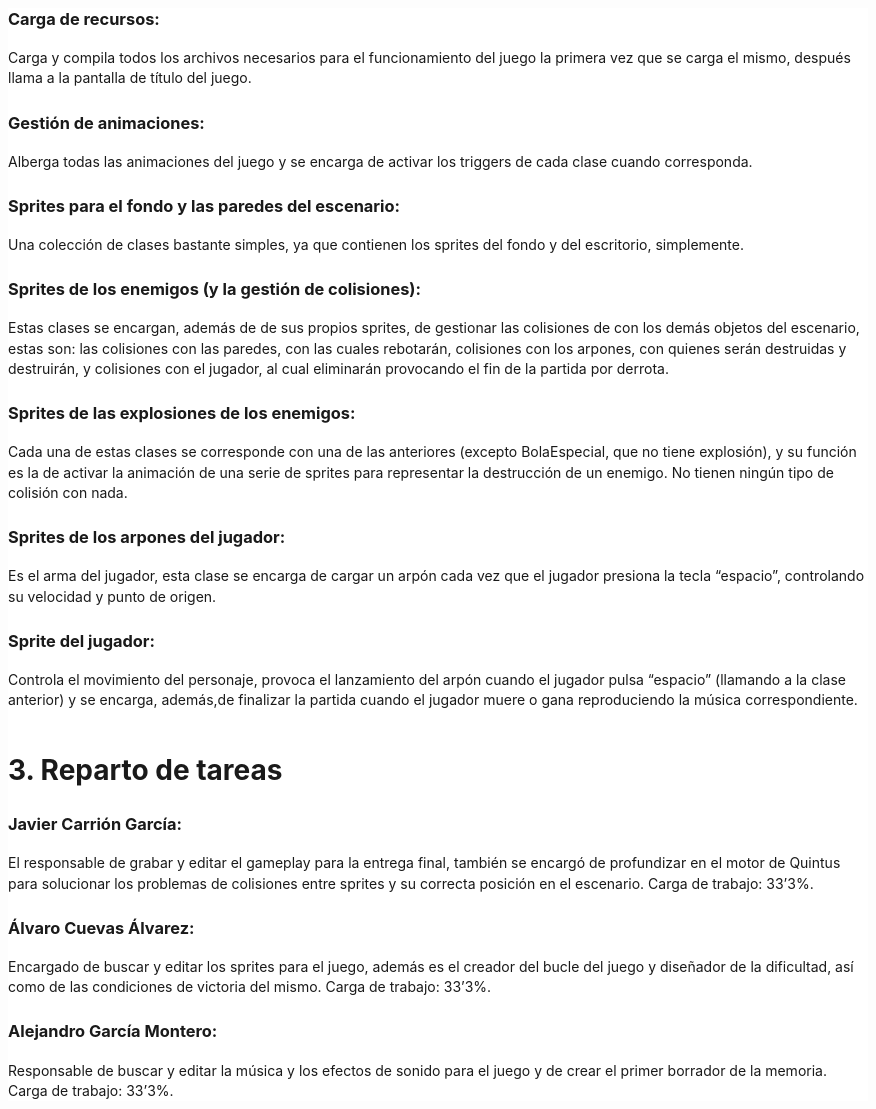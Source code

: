 ### Carga de recursos: 
Carga y compila todos los archivos necesarios para el funcionamiento del juego la primera vez que se carga el mismo, después llama a la pantalla de título del juego.

### Gestión de animaciones: 
Alberga todas las animaciones del juego y se encarga de activar los triggers de cada clase cuando corresponda.

### Sprites para el fondo y las paredes del escenario: 
Una colección de clases bastante simples, ya que contienen los sprites del fondo y del escritorio, simplemente.

### Sprites de los enemigos (y la gestión de colisiones): 
Estas clases se encargan, además de de sus propios sprites, de gestionar las colisiones de con los demás objetos del escenario, estas son: las colisiones con las paredes, con las cuales rebotarán, colisiones con los arpones, con quienes serán destruidas y destruirán, y colisiones con el jugador, al cual eliminarán provocando el fin de la partida por derrota.

### Sprites de las explosiones de los enemigos: 
Cada una de estas clases se corresponde con una de las anteriores (excepto BolaEspecial, que no tiene explosión), y su función es la de activar la animación de una serie de sprites para representar la destrucción de un enemigo. No tienen ningún tipo de colisión con nada.

### Sprites de los arpones del jugador: 
Es el arma del jugador, esta clase se encarga de cargar un arpón cada vez que el jugador presiona la tecla “espacio”, controlando su velocidad y punto de origen.

### Sprite del jugador: 
Controla el movimiento del personaje, provoca el lanzamiento del arpón cuando el jugador pulsa “espacio” (llamando a la clase anterior) y se encarga, además,de finalizar la partida cuando el jugador muere o gana reproduciendo la música correspondiente.

# 3. Reparto de tareas

### Javier Carrión García: 
El responsable de grabar y editar el gameplay para la entrega final, también se encargó de profundizar en el motor de Quintus para solucionar los problemas de colisiones entre sprites y su correcta posición en el escenario. 
Carga de trabajo: 33’3%.

### Álvaro Cuevas Álvarez: 
Encargado de buscar y editar los sprites para el juego, además es el creador del bucle del juego y diseñador de la dificultad, así como de las condiciones de victoria del mismo.
Carga de trabajo: 33’3%.

### Alejandro García Montero: 
Responsable de buscar y editar la música y los efectos de sonido para el juego y de crear el primer borrador de la memoria. 
Carga de trabajo: 33’3%.
